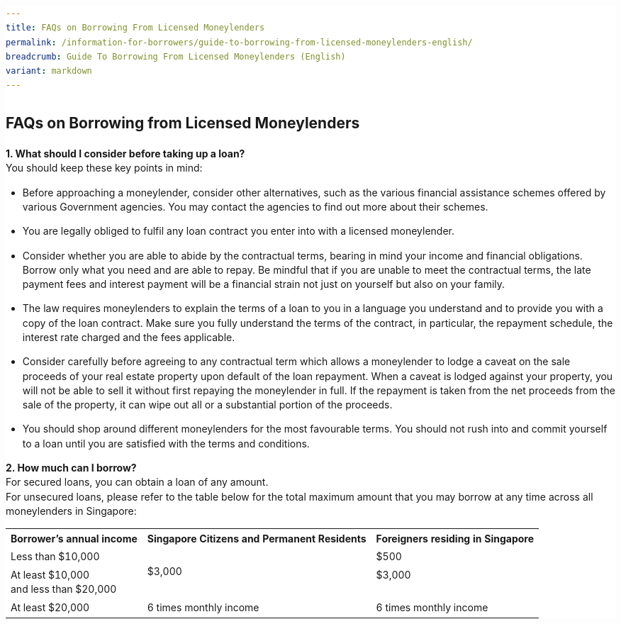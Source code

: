 ```yaml
---
title: FAQs on Borrowing From Licensed Moneylenders
permalink: /information-for-borrowers/guide-to-borrowing-from-licensed-moneylenders-english/
breadcrumb: Guide To Borrowing From Licensed Moneylenders (English)
variant: markdown
---
```

FAQs on Borrowing from Licensed Moneylenders
---


**1. What should I consider before taking up a loan?** <br>
You should keep these key points in mind:

 
* Before approaching a moneylender, consider other alternatives, such as the various financial assistance schemes offered by various Government agencies. You may contact the agencies to find out more about their schemes.
 
* You are legally obliged to fulfil any loan contract you enter into with a licensed moneylender.
 
* Consider whether you are able to abide by the contractual terms, bearing in mind your income and financial obligations. Borrow only what you need and are able to repay. Be mindful that if you are unable to meet the contractual terms, the late payment fees and interest payment will be a financial strain not just on yourself but also on your family.
 
* The law requires moneylenders to explain the terms of a loan to you in a language you understand and to provide you with a copy of the loan contract. Make sure you fully understand the terms of the contract, in particular, the repayment schedule, the interest rate charged and the fees applicable.
 
* Consider carefully before agreeing to any contractual term which allows a moneylender to lodge a caveat on the sale proceeds of your real estate property upon default of the loan repayment. When a caveat is lodged against your property, you will not be able to sell it without first repaying the moneylender in full. If the repayment is taken from the net proceeds from the sale of the property, it can wipe out all or a substantial portion of the proceeds.
 
* You should shop around different moneylenders for the most favourable terms. You should not rush into and commit yourself to a loan until you are satisfied with the terms and conditions. 


**2. How much can I borrow?** <br>
For secured loans, you can obtain a loan of any amount. <br>
For unsecured loans, please refer to the table below for the total maximum amount that you may borrow at any time across all moneylenders in Singapore:

<table>
  <tbody><tr>
   <th><b>Borrower’s annual income</b></th>
   <th><b>Singapore Citizens and Permanent Residents</b></th>
   <th><b>Foreigners residing in Singapore</b></th>
  </tr>
  <tr>
    <td>Less than $10,000</td>
    <td rowspan="2"><br>$3,000</td>
    <td>$500</td>
  </tr>
  <tr>
    <td>At least $10,000 <br>and less than $20,000</td>
    <td>$3,000</td>
  </tr>
  <tr>
    <td>At least $20,000</td>
    <td>6 times monthly income</td>
    <td>6 times monthly income</td>
  </tr>
</tbody></table>
